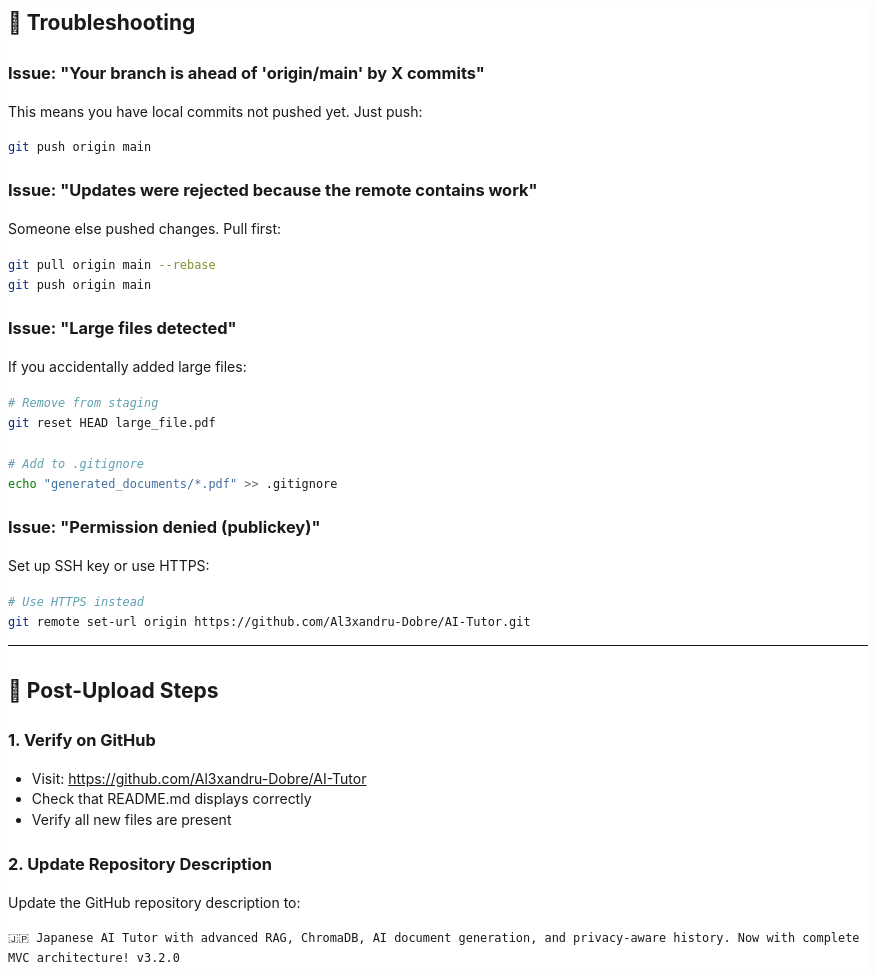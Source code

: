 
## 🔧 Troubleshooting

### Issue: "Your branch is ahead of 'origin/main' by X commits"

This means you have local commits not pushed yet. Just push:
```bash
git push origin main
```

### Issue: "Updates were rejected because the remote contains work"

Someone else pushed changes. Pull first:
```bash
git pull origin main --rebase
git push origin main
```

### Issue: "Large files detected"

If you accidentally added large files:
```bash
# Remove from staging
git reset HEAD large_file.pdf

# Add to .gitignore
echo "generated_documents/*.pdf" >> .gitignore
```

### Issue: "Permission denied (publickey)"

Set up SSH key or use HTTPS:
```bash
# Use HTTPS instead
git remote set-url origin https://github.com/Al3xandru-Dobre/AI-Tutor.git
```

---

## 🎉 Post-Upload Steps

### 1. Verify on GitHub
- Visit: https://github.com/Al3xandru-Dobre/AI-Tutor
- Check that README.md displays correctly
- Verify all new files are present

### 2. Update Repository Description
Update the GitHub repository description to:
```
🇯🇵 Japanese AI Tutor with advanced RAG, ChromaDB, AI document generation, and privacy-aware history. Now with complete MVC architecture! v3.2.0
```
